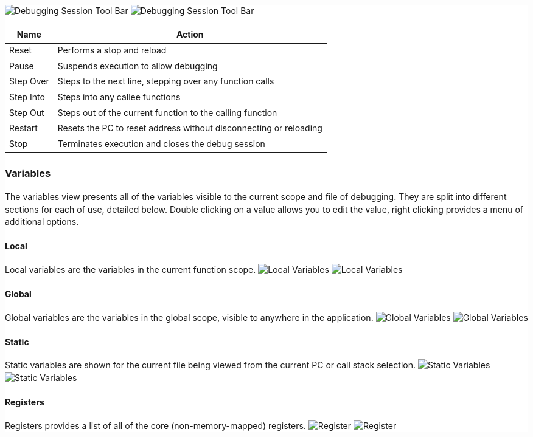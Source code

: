 ![Debugging Session Tool Bar](images/debug-session-toolbar-dark.png#only-dark)
![Debugging Session Tool Bar](images/debug-session-toolbar-light.png#only-light)

| Name      | Action                                                             |
|-----------|--------------------------------------------------------------------|
| Reset     | Performs a stop and reload                                         |
| Pause     | Suspends execution to allow debugging                              |
| Step Over | Steps to the next line, stepping over any function calls           |
| Step Into | Steps into any callee functions                                    |
| Step Out  | Steps out of the current function to the calling function          |
| Restart   | Resets the PC to reset address without disconnecting or reloading  |
| Stop      | Terminates execution and closes the debug session                  |

### Variables

The variables view presents all of the variables visible to the current scope and file of debugging.
They are split into different sections for each of use, detailed below.
Double clicking on a value allows you to edit the value, right clicking provides a menu of additional options.

#### Local

Local variables are the variables in the current function scope.
![Local Variables](images/viewing-variables-local-dark.png#only-dark)
![Local Variables](images/viewing-variables-local-light.png#only-light)

#### Global

Global variables are the variables in the global scope, visible to anywhere in the application.
![Global Variables](images/viewing-variables-global-dark.png#only-dark)
![Global Variables](images/viewing-variables-global-light.png#only-light)

#### Static

Static variables are shown for the current file being viewed from the current PC or call stack selection.
![Static Variables](images/viewing-variables-static-dark.png#only-dark)
![Static Variables](images/viewing-variables-static-light.png#only-light)

#### Registers

Registers provides a list of all of the core (non-memory-mapped) registers.
![Register](images/viewing-variables-registers-dark.png#only-dark)
![Register](images/viewing-variables-registers-light.png#only-light)

